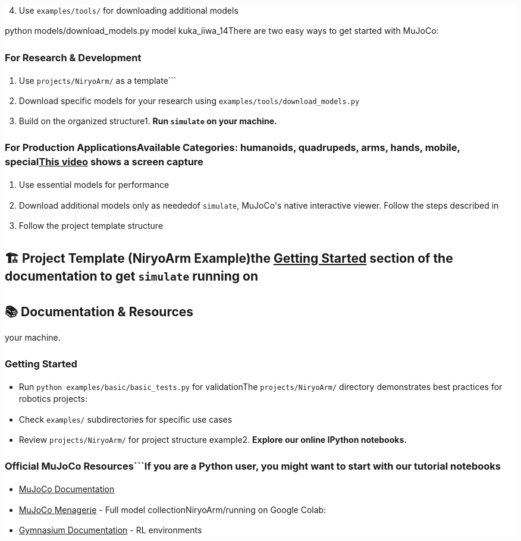 4. Use `examples/tools/` for downloading additional models

python models/download_models.py model kuka_iiwa_14There are two easy ways to get started with MuJoCo:

### For Research & Development

1. Use `projects/NiryoArm/` as a template```

2. Download specific models for your research using `examples/tools/download_models.py`

3. Build on the organized structure1. **Run `simulate` on your machine.**



### For Production Applications**Available Categories**: humanoids, quadrupeds, arms, hands, mobile, special[This video](https://www.youtube.com/watch?v=P83tKA1iz2Y) shows a screen capture

1. Use essential models for performance

2. Download additional models only as neededof `simulate`, MuJoCo's native interactive viewer. Follow the steps described in

3. Follow the project template structure

## 🏗️ Project Template (NiryoArm Example)the [Getting Started] section of the documentation to get `simulate` running on

## 📚 Documentation & Resources

your machine.

### Getting Started

- Run `python examples/basic/basic_tests.py` for validationThe `projects/NiryoArm/` directory demonstrates best practices for robotics projects:

- Check `examples/` subdirectories for specific use cases

- Review `projects/NiryoArm/` for project structure example2. **Explore our online IPython notebooks.**



### Official MuJoCo Resources```If you are a Python user, you might want to start with our tutorial notebooks

- [MuJoCo Documentation](https://mujoco.readthedocs.io/)

- [MuJoCo Menagerie](https://github.com/deepmind/mujoco_menagerie) - Full model collectionNiryoArm/running on Google Colab:

- [Gymnasium Documentation](https://gymnasium.farama.org/) - RL environments


[build from source]: https://mujoco.readthedocs.io/en/latest/programming#building-mujoco-from-source
[Getting Started]: https://mujoco.readthedocs.io/en/latest/programming#getting-started
[Unity]: https://unity.com/
[releases page]: https://github.com/google-deepmind/mujoco/releases
[mujoco.readthedocs.io]: https://mujoco.readthedocs.io
[changelog]: https://mujoco.readthedocs.io/en/latest/changelog.html
[Python bindings]: https://mujoco.readthedocs.io/en/stable/python.html#python-bindings
[PyPI]: https://pypi.org/project/mujoco/